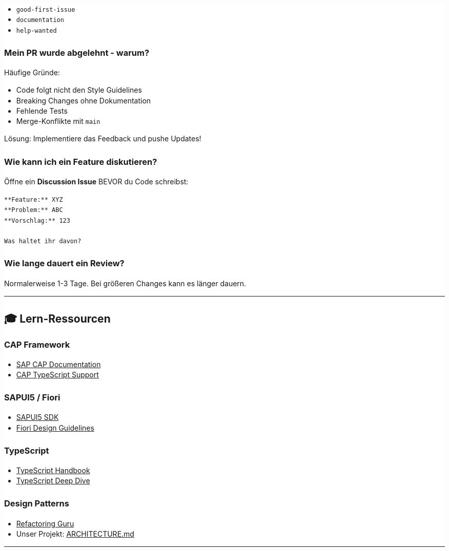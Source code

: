 - `good-first-issue`
- `documentation`
- `help-wanted`

### Mein PR wurde abgelehnt - warum?

Häufige Gründe:

- Code folgt nicht den Style Guidelines
- Breaking Changes ohne Dokumentation
- Fehlende Tests
- Merge-Konflikte mit `main`

Lösung: Implementiere das Feedback und pushe Updates!

### Wie kann ich ein Feature diskutieren?

Öffne ein **Discussion Issue** BEVOR du Code schreibst:

```markdown
**Feature:** XYZ
**Problem:** ABC
**Vorschlag:** 123

Was haltet ihr davon?
```

### Wie lange dauert ein Review?

Normalerweise 1-3 Tage. Bei größeren Changes kann es länger dauern.

---

## 🎓 Lern-Ressourcen

### CAP Framework

- [SAP CAP Documentation](https://cap.cloud.sap)
- [CAP TypeScript Support](https://cap.cloud.sap/docs/node.js/typescript)

### SAPUI5 / Fiori

- [SAPUI5 SDK](https://ui5.sap.com)
- [Fiori Design Guidelines](https://experience.sap.com/fiori-design)

### TypeScript

- [TypeScript Handbook](https://www.typescriptlang.org/docs/)
- [TypeScript Deep Dive](https://basarat.gitbook.io/typescript/)

### Design Patterns

- [Refactoring Guru](https://refactoring.guru/design-patterns)
- Unser Projekt: [ARCHITECTURE.md](docs/ARCHITECTURE.md)

---